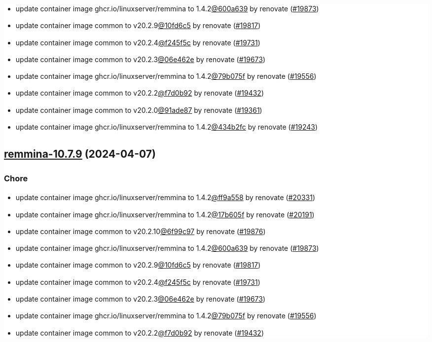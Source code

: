 - update container image ghcr.io/linuxserver/remmina to 1.4.2[@600a639](https://github.com/600a639) by renovate ([#19873](https://github.com/truecharts/charts/issues/19873))

- update container image common to v20.2.9[@10fd6c5](https://github.com/10fd6c5) by renovate ([#19817](https://github.com/truecharts/charts/issues/19817))

- update container image common to v20.2.4[@f245f5c](https://github.com/f245f5c) by renovate ([#19731](https://github.com/truecharts/charts/issues/19731))

- update container image common to v20.2.3[@06e462e](https://github.com/06e462e) by renovate ([#19673](https://github.com/truecharts/charts/issues/19673))

- update container image ghcr.io/linuxserver/remmina to 1.4.2[@79b075f](https://github.com/79b075f) by renovate ([#19556](https://github.com/truecharts/charts/issues/19556))

- update container image common to v20.2.2[@f7d0b92](https://github.com/f7d0b92) by renovate ([#19432](https://github.com/truecharts/charts/issues/19432))

- update container image common to v20.2.0[@91ade87](https://github.com/91ade87) by renovate ([#19361](https://github.com/truecharts/charts/issues/19361))

- update container image ghcr.io/linuxserver/remmina to 1.4.2[@434b2fc](https://github.com/434b2fc) by renovate ([#19243](https://github.com/truecharts/charts/issues/19243))


## [remmina-10.7.9](https://github.com/truecharts/charts/compare/remmina-10.6.0...remmina-10.7.9) (2024-04-07)

### Chore



- update container image ghcr.io/linuxserver/remmina to 1.4.2[@ff9a558](https://github.com/ff9a558) by renovate ([#20331](https://github.com/truecharts/charts/issues/20331))

- update container image ghcr.io/linuxserver/remmina to 1.4.2[@17b605f](https://github.com/17b605f) by renovate ([#20191](https://github.com/truecharts/charts/issues/20191))

- update container image common to v20.2.10[@6f99c97](https://github.com/6f99c97) by renovate ([#19876](https://github.com/truecharts/charts/issues/19876))

- update container image ghcr.io/linuxserver/remmina to 1.4.2[@600a639](https://github.com/600a639) by renovate ([#19873](https://github.com/truecharts/charts/issues/19873))

- update container image common to v20.2.9[@10fd6c5](https://github.com/10fd6c5) by renovate ([#19817](https://github.com/truecharts/charts/issues/19817))

- update container image common to v20.2.4[@f245f5c](https://github.com/f245f5c) by renovate ([#19731](https://github.com/truecharts/charts/issues/19731))

- update container image common to v20.2.3[@06e462e](https://github.com/06e462e) by renovate ([#19673](https://github.com/truecharts/charts/issues/19673))

- update container image ghcr.io/linuxserver/remmina to 1.4.2[@79b075f](https://github.com/79b075f) by renovate ([#19556](https://github.com/truecharts/charts/issues/19556))

- update container image common to v20.2.2[@f7d0b92](https://github.com/f7d0b92) by renovate ([#19432](https://github.com/truecharts/charts/issues/19432))
